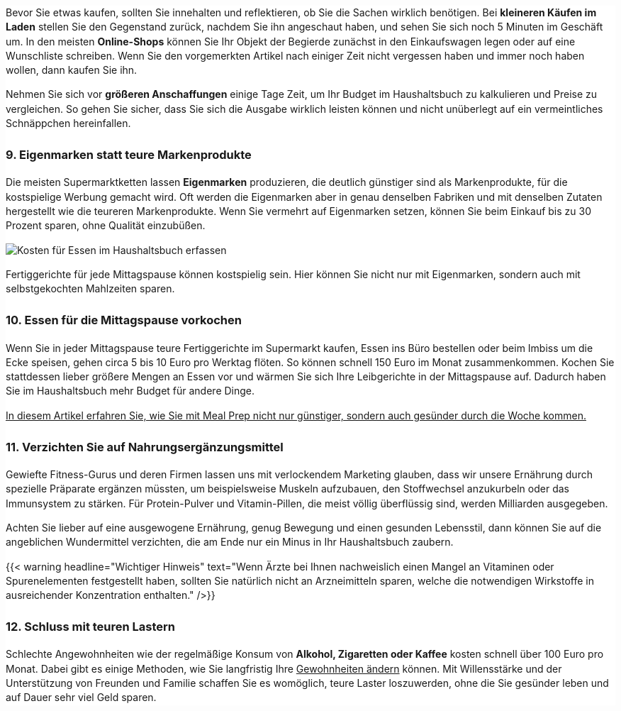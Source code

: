 Bevor Sie etwas kaufen, sollten Sie innehalten und reflektieren, ob Sie die Sachen wirklich benötigen. Bei **kleineren Käufen im Laden** stellen Sie den Gegenstand zurück, nachdem Sie ihn angeschaut haben, und sehen Sie sich noch 5 Minuten im Geschäft um. In den meisten **Online-Shops** können Sie Ihr Objekt der Begierde zunächst in den Einkaufswagen legen oder auf eine Wunschliste schreiben. Wenn Sie den vorgemerkten Artikel nach einiger Zeit nicht vergessen haben und immer noch haben wollen, dann kaufen Sie ihn.

Nehmen Sie sich vor **größeren Anschaffungen** einige Tage Zeit, um Ihr Budget im Haushaltsbuch zu kalkulieren und Preise zu vergleichen. So gehen Sie sicher, dass Sie sich die Ausgabe wirklich leisten können und nicht unüberlegt auf ein vermeintliches Schnäppchen hereinfallen.

### 9\. Eigenmarken statt teure Markenprodukte

Die meisten Supermarktketten lassen **Eigenmarken** produzieren, die deutlich günstiger sind als Markenprodukte, für die kostspielige Werbung gemacht wird. Oft werden die Eigenmarken aber in genau denselben Fabriken und mit denselben Zutaten hergestellt wie die teureren Markenprodukte. Wenn Sie vermehrt auf Eigenmarken setzen, können Sie beim Einkauf bis zu 30 Prozent sparen, ohne Qualität einzubüßen.

![Kosten für Essen im Haushaltsbuch erfassen](https://seatable.io/wp-content/uploads/2023/12/cristiano-pinto-2lWGQ02DGL8-unsplash.jpg)

Fertiggerichte für jede Mittagspause können kostspielig sein. Hier können Sie nicht nur mit Eigenmarken, sondern auch mit selbstgekochten Mahlzeiten sparen.

### 10\. Essen für die Mittagspause vorkochen

Wenn Sie in jeder Mittagspause teure Fertiggerichte im Supermarkt kaufen, Essen ins Büro bestellen oder beim Imbiss um die Ecke speisen, gehen circa 5 bis 10 Euro pro Werktag flöten. So können schnell 150 Euro im Monat zusammenkommen. Kochen Sie stattdessen lieber größere Mengen an Essen vor und wärmen Sie sich Ihre Leibgerichte in der Mittagspause auf. Dadurch haben Sie im Haushaltsbuch mehr Budget für andere Dinge.

[In diesem Artikel erfahren Sie, wie Sie mit Meal Prep nicht nur günstiger, sondern auch gesünder durch die Woche kommen.](https://seatable.io/meal-prep-gesund-und-guenstig-essen-vorkochen/)

### 11\. Verzichten Sie auf Nahrungsergänzungsmittel

Gewiefte Fitness-Gurus und deren Firmen lassen uns mit verlockendem Marketing glauben, dass wir unsere Ernährung durch spezielle Präparate ergänzen müssten, um beispielsweise Muskeln aufzubauen, den Stoffwechsel anzukurbeln oder das Immunsystem zu stärken. Für Protein-Pulver und Vitamin-Pillen, die meist völlig überflüssig sind, werden Milliarden ausgegeben.

Achten Sie lieber auf eine ausgewogene Ernährung, genug Bewegung und einen gesunden Lebensstil, dann können Sie auf die angeblichen Wundermittel verzichten, die am Ende nur ein Minus in Ihr Haushaltsbuch zaubern.

{{< warning headline="Wichtiger Hinweis" text="Wenn Ärzte bei Ihnen nachweislich einen Mangel an Vitaminen oder Spurenelementen festgestellt haben, sollten Sie natürlich nicht an Arzneimitteln sparen, welche die notwendigen Wirkstoffe in ausreichender Konzentration enthalten." />}}

### 12\. Schluss mit teuren Lastern

Schlechte Angewohnheiten wie der regelmäßige Konsum von **Alkohol, Zigaretten oder Kaffee** kosten schnell über 100 Euro pro Monat. Dabei gibt es einige Methoden, wie Sie langfristig Ihre [Gewohnheiten ändern](https://seatable.io/habit-tracker-gewohnheiten-aendern/) können. Mit Willensstärke und der Unterstützung von Freunden und Familie schaffen Sie es womöglich, teure Laster loszuwerden, ohne die Sie gesünder leben und auf Dauer sehr viel Geld sparen.
